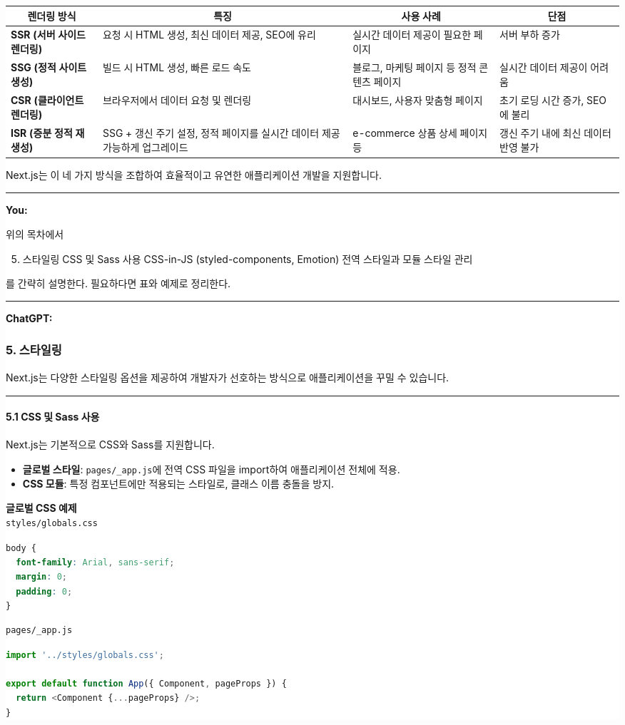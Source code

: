 | **렌더링 방식** | **특징** | **사용 사례** | **단점** |
| --- | --- | --- | --- |
| **SSR (서버 사이드 렌더링)** | 요청 시 HTML 생성, 최신 데이터 제공, SEO에 유리 | 실시간 데이터 제공이 필요한 페이지 | 서버 부하 증가 |
| **SSG (정적 사이트 생성)** | 빌드 시 HTML 생성, 빠른 로드 속도 | 블로그, 마케팅 페이지 등 정적 콘텐츠 페이지 | 실시간 데이터 제공이 어려움 |
| **CSR (클라이언트 렌더링)** | 브라우저에서 데이터 요청 및 렌더링 | 대시보드, 사용자 맞춤형 페이지 | 초기 로딩 시간 증가, SEO에 불리 |
| **ISR (증분 정적 재생성)** | SSG + 갱신 주기 설정, 정적 페이지를 실시간 데이터 제공 가능하게 업그레이드 | e-commerce 상품 상세 페이지 등 | 갱신 주기 내에 최신 데이터 반영 불가 |

Next.js는 이 네 가지 방식을 조합하여 효율적이고 유연한 애플리케이션 개발을 지원합니다.

* * *

**You:**

위의 목차에서

5. 스타일링
CSS 및 Sass 사용
CSS-in-JS (styled-components, Emotion)
전역 스타일과 모듈 스타일 관리

를 간략히 설명한다. 
필요하다면 표와 예제로 정리한다. 

* * *

**ChatGPT:**

### 5. 스타일링

Next.js는 다양한 스타일링 옵션을 제공하여 개발자가 선호하는 방식으로 애플리케이션을 꾸밀 수 있습니다.

* * *

#### 5.1 CSS 및 Sass 사용

Next.js는 기본적으로 CSS와 Sass를 지원합니다.

* **글로벌 스타일**: `pages/_app.js`에 전역 CSS 파일을 import하여 애플리케이션 전체에 적용.
* **CSS 모듈**: 특정 컴포넌트에만 적용되는 스타일로, 클래스 이름 충돌을 방지.

**글로벌 CSS 예제**  
`styles/globals.css`

```css
body {
  font-family: Arial, sans-serif;
  margin: 0;
  padding: 0;
}
```

`pages/_app.js`

```javascript
import '../styles/globals.css';

export default function App({ Component, pageProps }) {
  return <Component {...pageProps} />;
}
```
